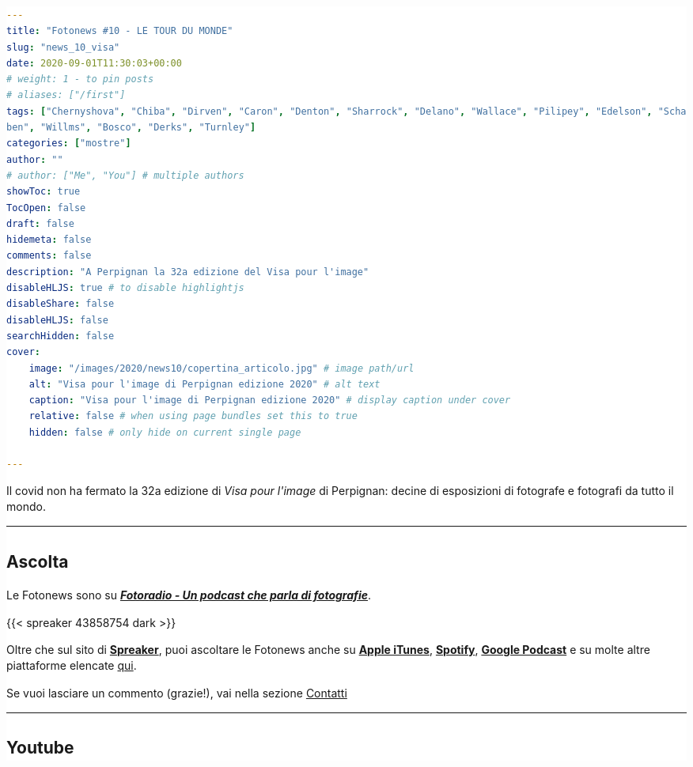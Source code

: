 ```yaml
---
title: "Fotonews #10 - LE TOUR DU MONDE"
slug: "news_10_visa"
date: 2020-09-01T11:30:03+00:00
# weight: 1 - to pin posts
# aliases: ["/first"]
tags: ["Chernyshova", "Chiba", "Dirven", "Caron", "Denton", "Sharrock", "Delano", "Wallace", "Pilipey", "Edelson", "Schaben", "Willms", "Bosco", "Derks", "Turnley"]
categories: ["mostre"]
author: ""
# author: ["Me", "You"] # multiple authors
showToc: true
TocOpen: false
draft: false
hidemeta: false
comments: false
description: "A Perpignan la 32a edizione del Visa pour l'image"
disableHLJS: true # to disable highlightjs
disableShare: false
disableHLJS: false
searchHidden: false
cover:
    image: "/images/2020/news10/copertina_articolo.jpg" # image path/url
    alt: "Visa pour l'image di Perpignan edizione 2020" # alt text
    caption: "Visa pour l'image di Perpignan edizione 2020" # display caption under cover
    relative: false # when using page bundles set this to true
    hidden: false # only hide on current single page

---
```


Il covid non ha fermato la 32a edizione di _Visa pour l'image_ di Perpignan: decine di esposizioni di fotografe e fotografi da tutto il mondo.


- - -
## Ascolta

Le Fotonews sono su [**_Fotoradio - Un podcast che parla di fotografie_**](https://www.spreaker.com/user/11400220/tourdumonde).

{{< spreaker 43858754 dark >}}

Oltre che sul sito di [**Spreaker**](https://www.spreaker.com/user/11400220/tourdumonde), puoi ascoltare le Fotonews anche su
[**Apple iTunes**](https://links.fotoradio.info/apple), [**Spotify**](https://links.fotoradio.info/spotify), [**Google Podcast**](https://links.fotoradio.info/google) e su molte altre piattaforme elencate [qui](/static_page/listen/).

Se vuoi lasciare un commento (grazie!), vai nella sezione [Contatti](/contact/)

- - -
## Youtube
